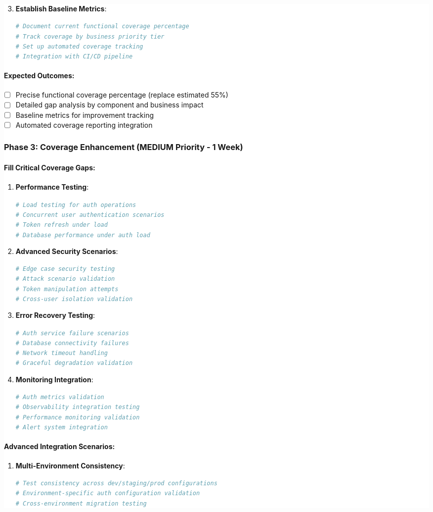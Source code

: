 3. **Establish Baseline Metrics**:
   ```bash
   # Document current functional coverage percentage
   # Track coverage by business priority tier
   # Set up automated coverage tracking
   # Integration with CI/CD pipeline
   ```

#### Expected Outcomes:
- [ ] Precise functional coverage percentage (replace estimated 55%)
- [ ] Detailed gap analysis by component and business impact
- [ ] Baseline metrics for improvement tracking
- [ ] Automated coverage reporting integration

### Phase 3: Coverage Enhancement (MEDIUM Priority - 1 Week)

#### Fill Critical Coverage Gaps:

1. **Performance Testing**:
   ```python
   # Load testing for auth operations
   # Concurrent user authentication scenarios
   # Token refresh under load
   # Database performance under auth load
   ```

2. **Advanced Security Scenarios**:
   ```python
   # Edge case security testing
   # Attack scenario validation
   # Token manipulation attempts
   # Cross-user isolation validation
   ```

3. **Error Recovery Testing**:
   ```python
   # Auth service failure scenarios
   # Database connectivity failures
   # Network timeout handling
   # Graceful degradation validation
   ```

4. **Monitoring Integration**:
   ```python
   # Auth metrics validation
   # Observability integration testing
   # Performance monitoring validation
   # Alert system integration
   ```

#### Advanced Integration Scenarios:

1. **Multi-Environment Consistency**:
   ```bash
   # Test consistency across dev/staging/prod configurations
   # Environment-specific auth configuration validation
   # Cross-environment migration testing
   ```
